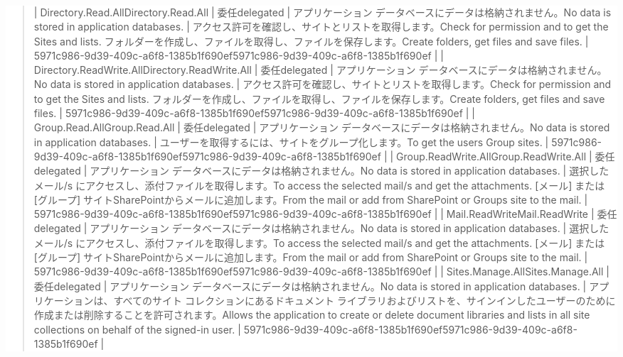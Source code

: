 >| <span data-ttu-id="f9f63-136">Directory.Read.All</span><span class="sxs-lookup"><span data-stu-id="f9f63-136">Directory.Read.All</span></span> | <span data-ttu-id="f9f63-137">委任</span><span class="sxs-lookup"><span data-stu-id="f9f63-137">delegated</span></span> | <span data-ttu-id="f9f63-138">アプリケーション データベースにデータは格納されません。</span><span class="sxs-lookup"><span data-stu-id="f9f63-138">No data is stored in application databases.</span></span> | <span data-ttu-id="f9f63-139">アクセス許可を確認し、サイトとリストを取得します。</span><span class="sxs-lookup"><span data-stu-id="f9f63-139">Check for permission and to get the Sites and lists.</span></span> <span data-ttu-id="f9f63-140">フォルダーを作成し、ファイルを取得し、ファイルを保存します。</span><span class="sxs-lookup"><span data-stu-id="f9f63-140">Create folders, get files and save files.</span></span> | <span data-ttu-id="f9f63-141">5971c986-9d39-409c-a6f8-1385b1f690ef</span><span class="sxs-lookup"><span data-stu-id="f9f63-141">5971c986-9d39-409c-a6f8-1385b1f690ef</span></span> |
>| <span data-ttu-id="f9f63-142">Directory.ReadWrite.All</span><span class="sxs-lookup"><span data-stu-id="f9f63-142">Directory.ReadWrite.All</span></span> | <span data-ttu-id="f9f63-143">委任</span><span class="sxs-lookup"><span data-stu-id="f9f63-143">delegated</span></span> | <span data-ttu-id="f9f63-144">アプリケーション データベースにデータは格納されません。</span><span class="sxs-lookup"><span data-stu-id="f9f63-144">No data is stored in application databases.</span></span> | <span data-ttu-id="f9f63-145">アクセス許可を確認し、サイトとリストを取得します。</span><span class="sxs-lookup"><span data-stu-id="f9f63-145">Check for permission and to get the Sites and lists.</span></span> <span data-ttu-id="f9f63-146">フォルダーを作成し、ファイルを取得し、ファイルを保存します。</span><span class="sxs-lookup"><span data-stu-id="f9f63-146">Create folders, get files and save files.</span></span> | <span data-ttu-id="f9f63-147">5971c986-9d39-409c-a6f8-1385b1f690ef</span><span class="sxs-lookup"><span data-stu-id="f9f63-147">5971c986-9d39-409c-a6f8-1385b1f690ef</span></span> |
>| <span data-ttu-id="f9f63-148">Group.Read.All</span><span class="sxs-lookup"><span data-stu-id="f9f63-148">Group.Read.All</span></span> | <span data-ttu-id="f9f63-149">委任</span><span class="sxs-lookup"><span data-stu-id="f9f63-149">delegated</span></span> | <span data-ttu-id="f9f63-150">アプリケーション データベースにデータは格納されません。</span><span class="sxs-lookup"><span data-stu-id="f9f63-150">No data is stored in application databases.</span></span> | <span data-ttu-id="f9f63-151">ユーザーを取得するには、サイトをグループ化します。</span><span class="sxs-lookup"><span data-stu-id="f9f63-151">To get the users Group sites.</span></span> | <span data-ttu-id="f9f63-152">5971c986-9d39-409c-a6f8-1385b1f690ef</span><span class="sxs-lookup"><span data-stu-id="f9f63-152">5971c986-9d39-409c-a6f8-1385b1f690ef</span></span> |
>| <span data-ttu-id="f9f63-153">Group.ReadWrite.All</span><span class="sxs-lookup"><span data-stu-id="f9f63-153">Group.ReadWrite.All</span></span> | <span data-ttu-id="f9f63-154">委任</span><span class="sxs-lookup"><span data-stu-id="f9f63-154">delegated</span></span> | <span data-ttu-id="f9f63-155">アプリケーション データベースにデータは格納されません。</span><span class="sxs-lookup"><span data-stu-id="f9f63-155">No data is stored in application databases.</span></span> | <span data-ttu-id="f9f63-156">選択したメール/s にアクセスし、添付ファイルを取得します。</span><span class="sxs-lookup"><span data-stu-id="f9f63-156">To access the selected mail/s and get the attachments.</span></span> <span data-ttu-id="f9f63-157">[メール] または [グループ] サイトSharePointからメールに追加します。</span><span class="sxs-lookup"><span data-stu-id="f9f63-157">From the mail or add from SharePoint or Groups site to the mail.</span></span> | <span data-ttu-id="f9f63-158">5971c986-9d39-409c-a6f8-1385b1f690ef</span><span class="sxs-lookup"><span data-stu-id="f9f63-158">5971c986-9d39-409c-a6f8-1385b1f690ef</span></span> |
>| <span data-ttu-id="f9f63-159">Mail.ReadWrite</span><span class="sxs-lookup"><span data-stu-id="f9f63-159">Mail.ReadWrite</span></span> | <span data-ttu-id="f9f63-160">委任</span><span class="sxs-lookup"><span data-stu-id="f9f63-160">delegated</span></span> | <span data-ttu-id="f9f63-161">アプリケーション データベースにデータは格納されません。</span><span class="sxs-lookup"><span data-stu-id="f9f63-161">No data is stored in application databases.</span></span> | <span data-ttu-id="f9f63-162">選択したメール/s にアクセスし、添付ファイルを取得します。</span><span class="sxs-lookup"><span data-stu-id="f9f63-162">To access the selected mail/s and get the attachments.</span></span> <span data-ttu-id="f9f63-163">[メール] または [グループ] サイトSharePointからメールに追加します。</span><span class="sxs-lookup"><span data-stu-id="f9f63-163">From the mail or add from SharePoint or Groups site to the mail.</span></span> | <span data-ttu-id="f9f63-164">5971c986-9d39-409c-a6f8-1385b1f690ef</span><span class="sxs-lookup"><span data-stu-id="f9f63-164">5971c986-9d39-409c-a6f8-1385b1f690ef</span></span> |
>| <span data-ttu-id="f9f63-165">Sites.Manage.All</span><span class="sxs-lookup"><span data-stu-id="f9f63-165">Sites.Manage.All</span></span> | <span data-ttu-id="f9f63-166">委任</span><span class="sxs-lookup"><span data-stu-id="f9f63-166">delegated</span></span> | <span data-ttu-id="f9f63-167">アプリケーション データベースにデータは格納されません。</span><span class="sxs-lookup"><span data-stu-id="f9f63-167">No data is stored in application databases.</span></span> | <span data-ttu-id="f9f63-168">アプリケーションは、すべてのサイト コレクションにあるドキュメント ライブラリおよびリストを、サインインしたユーザーのために作成または削除することを許可されます。</span><span class="sxs-lookup"><span data-stu-id="f9f63-168">Allows the application to create or delete document libraries and lists in all site collections on behalf of the signed-in user.</span></span> | <span data-ttu-id="f9f63-169">5971c986-9d39-409c-a6f8-1385b1f690ef</span><span class="sxs-lookup"><span data-stu-id="f9f63-169">5971c986-9d39-409c-a6f8-1385b1f690ef</span></span> |